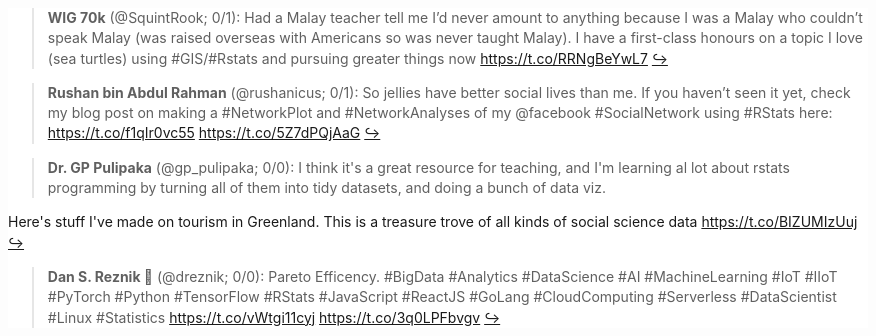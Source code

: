 


> **WIG 70k** (@SquintRook; 0/1): Had a Malay teacher tell me I’d never amount to anything because I was a Malay who couldn’t speak Malay (was raised overseas with Americans so was never taught Malay). I have a first-class honours on a topic I love (sea turtles) using #GIS/#Rstats and pursuing greater things now https://t.co/RRNgBeYwL7  [&#8618;](https://twitter.com/dataandme/status/1119647685609435140)




> **Rushan bin Abdul Rahman** (@rushanicus; 0/1): So jellies have better social lives than me.
If you haven’t seen it yet, check my blog post on making a #NetworkPlot and #NetworkAnalyses of my @facebook #SocialNetwork using #RStats here: https://t.co/f1qIr0vc55 https://t.co/5Z7dPQjAaG  [&#8618;](https://twitter.com/dataandme/status/1119644944543600640)




> **Dr. GP Pulipaka** (@gp_pulipaka; 0/0): I think it's a great resource for teaching, and I'm learning al lot about rstats programming by turning all of them into tidy datasets, and doing a bunch of data viz.
>
Here's stuff I've made on tourism in Greenland. This is a treasure trove of all kinds of social science data https://t.co/BIZUMIzUuj  [&#8618;](https://twitter.com/dataandme/status/1119720838092267520)




> **Dan S. Reznik 🔎** (@dreznik; 0/0): Pareto Efficency. #BigData #Analytics #DataScience #AI #MachineLearning #IoT #IIoT #PyTorch #Python #TensorFlow #RStats #JavaScript #ReactJS #GoLang #CloudComputing #Serverless #DataScientist #Linux #Statistics 
https://t.co/vWtgi11cyj https://t.co/3q0LPFbvgv  [&#8618;](https://twitter.com/dataandme/status/1119665160069754880)




